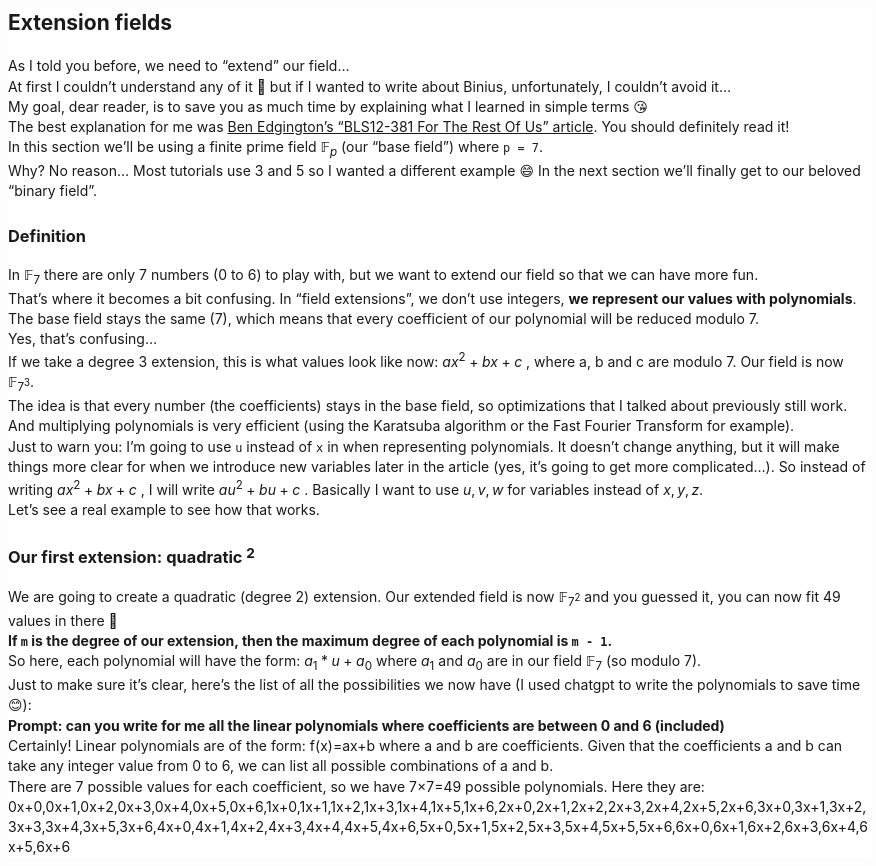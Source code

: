 ## Extension fields

As I told you before, we need to “extend” our field…  
At first I couldn’t understand any of it 🤯 but if I wanted to write about Binius, unfortunately, I couldn’t avoid it…  
My goal, dear reader, is to save you as much time by explaining what I learned in simple terms 😘  
The best explanation for me was [Ben Edgington’s “BLS12-381 For The Rest Of Us” article](https://hackmd.io/@benjaminion/bls12-381). You should definitely read it!  
In this section we’ll be using a finite prime field $\mathbb{F}_p$ (our “base field”) where `p = 7`.  
Why? No reason… Most tutorials use 3 and 5 so I wanted a different example 😄 In the next section we’ll finally get to our beloved “binary field”.

### Definition

In $\mathbb{F}_7$ there are only 7 numbers (0 to 6) to play with, but we want to extend our field so that we can have more fun.  
That’s where it becomes a bit confusing. In “field extensions”, we don’t use integers, **we represent our values with polynomials**. The base field stays the same (7), which means that every coefficient of our polynomial will be reduced modulo 7.  
Yes, that’s confusing…  
If we take a degree 3 extension, this is what values look like now: $ax^2+bx+c$ , where a, b and c are modulo 7. Our field is now $\mathbb{F}_{7^3}$.  
The idea is that every number (the coefficients) stays in the base field, so optimizations that I talked about previously still work. And multiplying polynomials is very efficient (using the Karatsuba algorithm or the Fast Fourier Transform for example).  
Just to warn you: I’m going to use `u` instead of `x` in when representing polynomials. It doesn’t change anything, but it will make things more clear for when we introduce new variables later in the article (yes, it’s going to get more complicated…). So instead of writing $ax^2+bx+c$ , I will write $au^2+bu+c$ . Basically I want to use $u, v , w$ for variables instead of $x, y, z$.  
Let’s see a real example to see how that works.

### Our first extension: quadratic $^2$

We are going to create a quadratic (degree 2) extension. Our extended field is now $\mathbb{F}_{7^2}$ and you guessed it, you can now fit 49 values in there 🤩  
**If `m` is the degree of our extension, then the maximum degree of each polynomial is `m - 1`.**  
So here, each polynomial will have the form: $a_1*u+a_0$ where $a_1$ and $a_0$ are in our field $\mathbb{F}_7$ (so modulo 7).  
Just to make sure it’s clear, here’s the list of all the possibilities we now have (I used chatgpt to write the polynomials to save time 😊):  
**Prompt: can you write for me all the linear polynomials where coefficients are between 0 and 6 (included)**  
Certainly! Linear polynomials are of the form: f(x)=ax+b where a and b are coefficients. Given that the coefficients a and b can take any integer value from 0 to 6, we can list all possible combinations of a and b.  
There are 7 possible values for each coefficient, so we have 7×7=49 possible polynomials. Here they are: 0x+0,0x+1,0x+2,0x+3,0x+4,0x+5,0x+6,1x+0,1x+1,1x+2,1x+3,1x+4,1x+5,1x+6,2x+0,2x+1,2x+2,2x+3,2x+4,2x+5,2x+6,3x+0,3x+1,3x+2,3x+3,3x+4,3x+5,3x+6,4x+0,4x+1,4x+2,4x+3,4x+4,4x+5,4x+6,5x+0,5x+1,5x+2,5x+3,5x+4,5x+5,5x+6,6x+0,6x+1,6x+2,6x+3,6x+4,6x+5,6x+6
